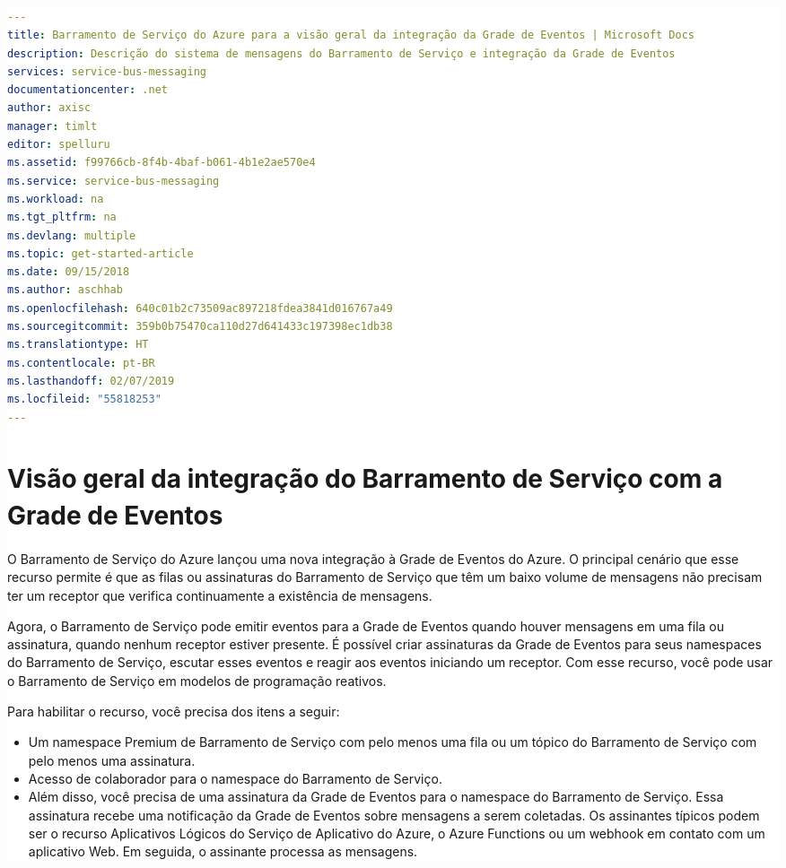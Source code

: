 ```yaml
---
title: Barramento de Serviço do Azure para a visão geral da integração da Grade de Eventos | Microsoft Docs
description: Descrição do sistema de mensagens do Barramento de Serviço e integração da Grade de Eventos
services: service-bus-messaging
documentationcenter: .net
author: axisc
manager: timlt
editor: spelluru
ms.assetid: f99766cb-8f4b-4baf-b061-4b1e2ae570e4
ms.service: service-bus-messaging
ms.workload: na
ms.tgt_pltfrm: na
ms.devlang: multiple
ms.topic: get-started-article
ms.date: 09/15/2018
ms.author: aschhab
ms.openlocfilehash: 640c01b2c73509ac897218fdea3841d016767a49
ms.sourcegitcommit: 359b0b75470ca110d27d641433c197398ec1db38
ms.translationtype: HT
ms.contentlocale: pt-BR
ms.lasthandoff: 02/07/2019
ms.locfileid: "55818253"
---
```

# <a name="azure-service-bus-to-event-grid-integration-overview"></a>Visão geral da integração do Barramento de Serviço com a Grade de Eventos

O Barramento de Serviço do Azure lançou uma nova integração à Grade de Eventos do Azure. O principal cenário que esse recurso permite é que as filas ou assinaturas do Barramento de Serviço que têm um baixo volume de mensagens não precisam ter um receptor que verifica continuamente a existência de mensagens. 

Agora, o Barramento de Serviço pode emitir eventos para a Grade de Eventos quando houver mensagens em uma fila ou assinatura, quando nenhum receptor estiver presente. É possível criar assinaturas da Grade de Eventos para seus namespaces do Barramento de Serviço, escutar esses eventos e reagir aos eventos iniciando um receptor. Com esse recurso, você pode usar o Barramento de Serviço em modelos de programação reativos.

Para habilitar o recurso, você precisa dos itens a seguir:

* Um namespace Premium de Barramento de Serviço com pelo menos uma fila ou um tópico do Barramento de Serviço com pelo menos uma assinatura.
* Acesso de colaborador para o namespace do Barramento de Serviço.
* Além disso, você precisa de uma assinatura da Grade de Eventos para o namespace do Barramento de Serviço. Essa assinatura recebe uma notificação da Grade de Eventos sobre mensagens a serem coletadas. Os assinantes típicos podem ser o recurso Aplicativos Lógicos do Serviço de Aplicativo do Azure, o Azure Functions ou um webhook em contato com um aplicativo Web. Em seguida, o assinante processa as mensagens. 
